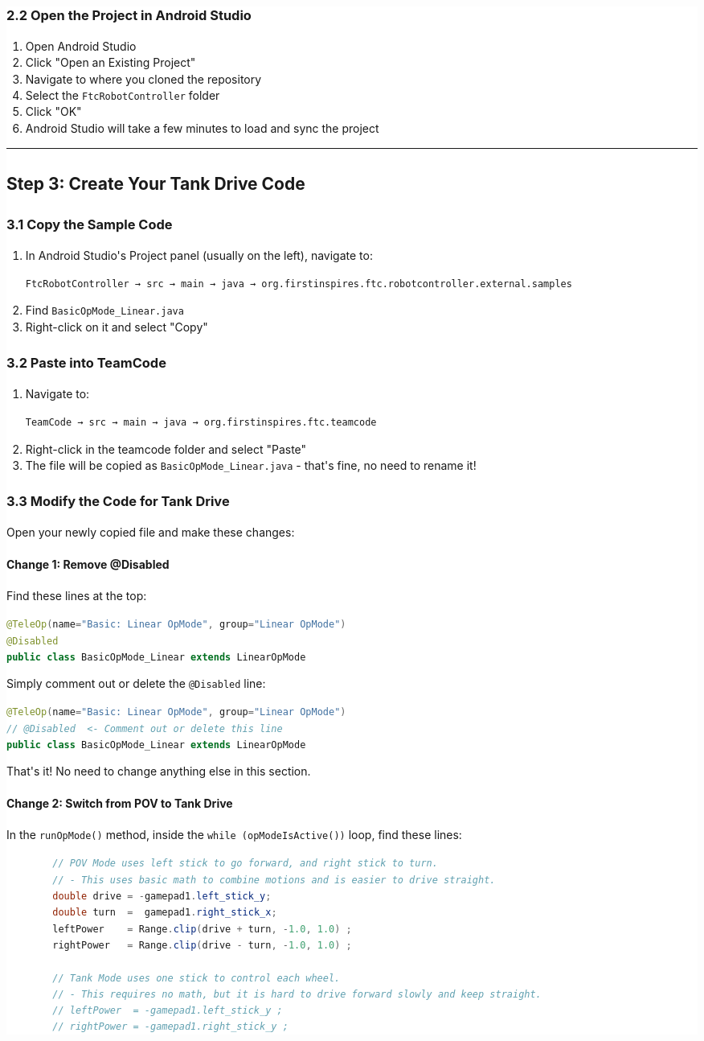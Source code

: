 ### 2.2 Open the Project in Android Studio
1. Open Android Studio
2. Click "Open an Existing Project"
3. Navigate to where you cloned the repository
4. Select the `FtcRobotController` folder
5. Click "OK"
6. Android Studio will take a few minutes to load and sync the project

---

## Step 3: Create Your Tank Drive Code

### 3.1 Copy the Sample Code
1. In Android Studio's Project panel (usually on the left), navigate to:
   ```
   FtcRobotController → src → main → java → org.firstinspires.ftc.robotcontroller.external.samples
   ```
2. Find `BasicOpMode_Linear.java`
3. Right-click on it and select "Copy"

### 3.2 Paste into TeamCode
1. Navigate to:
   ```
   TeamCode → src → main → java → org.firstinspires.ftc.teamcode
   ```
2. Right-click in the teamcode folder and select "Paste"
3. The file will be copied as `BasicOpMode_Linear.java` - that's fine, no need to rename it!

### 3.3 Modify the Code for Tank Drive

Open your newly copied file and make these changes:

#### Change 1: Remove @Disabled
Find these lines at the top:
```java
@TeleOp(name="Basic: Linear OpMode", group="Linear OpMode")
@Disabled
public class BasicOpMode_Linear extends LinearOpMode
```

Simply comment out or delete the `@Disabled` line:
```java
@TeleOp(name="Basic: Linear OpMode", group="Linear OpMode")
// @Disabled  <- Comment out or delete this line
public class BasicOpMode_Linear extends LinearOpMode
```

That's it! No need to change anything else in this section.

#### Change 2: Switch from POV to Tank Drive
In the `runOpMode()` method, inside the `while (opModeIsActive())` loop, find these lines:
```java
        // POV Mode uses left stick to go forward, and right stick to turn.
        // - This uses basic math to combine motions and is easier to drive straight.
        double drive = -gamepad1.left_stick_y;
        double turn  =  gamepad1.right_stick_x;
        leftPower    = Range.clip(drive + turn, -1.0, 1.0) ;
        rightPower   = Range.clip(drive - turn, -1.0, 1.0) ;

        // Tank Mode uses one stick to control each wheel.
        // - This requires no math, but it is hard to drive forward slowly and keep straight.
        // leftPower  = -gamepad1.left_stick_y ;
        // rightPower = -gamepad1.right_stick_y ;
```
